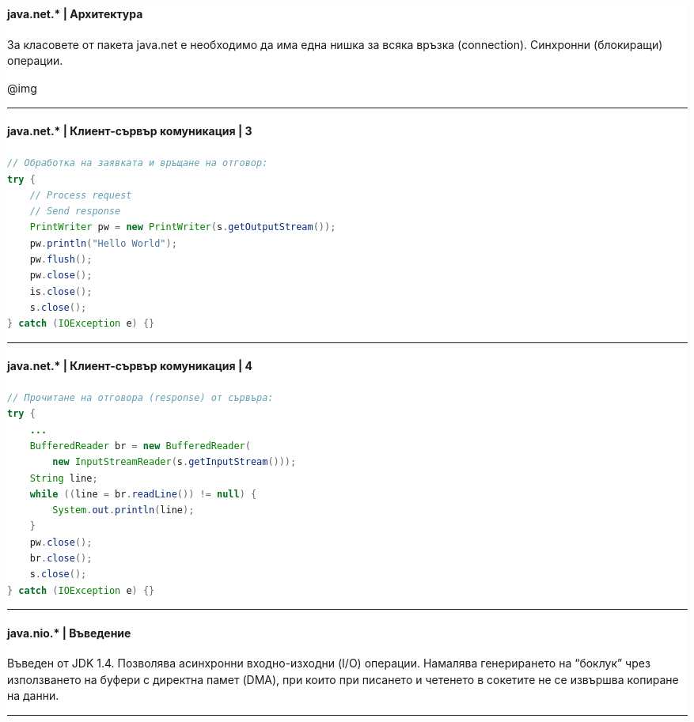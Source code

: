 
#### java.net.* | Архитектура

За класовете от пакета java.net е необходимо да има една нишка за всяка връзка (connection).
Синхронни (блокиращи) операции.

@img[](09-network/lecture/assets/img/java_net_arch.png)

---

#### java.net.* | Клиент-сървър комуникация | 3

```java
// Обработка на заявката и връщане на отговор:
try {
    // Process request
    // Send response
    PrintWriter pw = new PrintWriter(s.getOutputStream());
    pw.println("Hello World");
    pw.flush();
    pw.close();
    is.close();
    s.close();
} catch (IOException e) {}
```

---

#### java.net.* | Клиент-сървър комуникация | 4

```java
// Прочитане на отговора (response) от сървъра:
try {
    ...
    BufferedReader br = new BufferedReader(
        new InputStreamReader(s.getInputStream()));
    String line;
    while ((line = br.readLine()) != null) {
        System.out.println(line);
    }
    pw.close();
    br.close();
    s.close();
} catch (IOException e) {}
```

---

#### java.nio.* | Въведение

Въведен от JDK 1.4.
Позволява асинхронни входно-изходни (I/О) операции.
Намалява генерирането на “боклук” чрез използването на буфери с директна памет (DMA), при които при писането и четенето в сокетите не се извършва копиране на данни.

---
